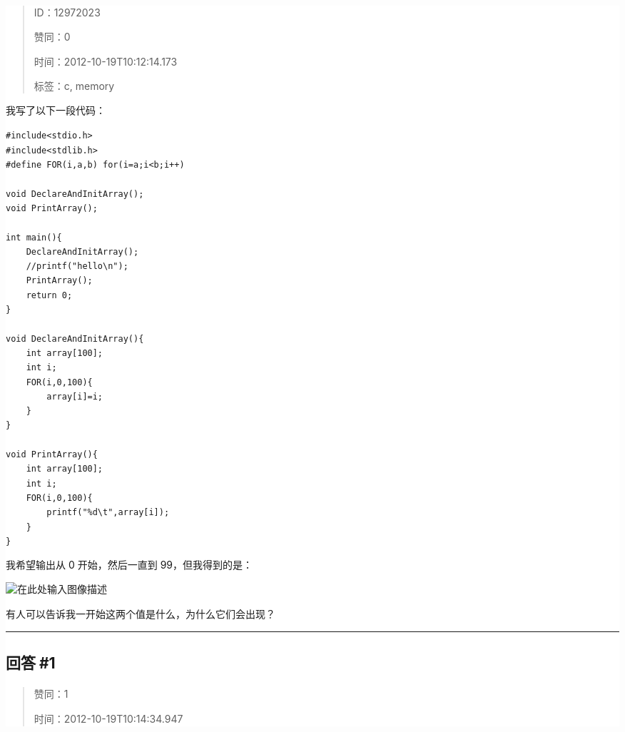> ID：12972023
> 
> 赞同：0
> 
> 时间：2012-10-19T10:12:14.173
> 
> 标签：c, memory

我写了以下一段代码：

```
#include<stdio.h>
#include<stdlib.h>
#define FOR(i,a,b) for(i=a;i<b;i++)

void DeclareAndInitArray();
void PrintArray();

int main(){
    DeclareAndInitArray();
    //printf("hello\n");
    PrintArray();
    return 0;
}

void DeclareAndInitArray(){
    int array[100];
    int i;
    FOR(i,0,100){
        array[i]=i;
    }
}

void PrintArray(){
    int array[100];
    int i;
    FOR(i,0,100){
        printf("%d\t",array[i]);
    }
} 
```

我希望输出从 0 开始，然后一直到 99，但我得到的是：

![在此处输入图像描述](../Images/91624e93e50b6f9ffce43a3915ca0879.png)

有人可以告诉我一开始这两个值是什么，为什么它们会出现？

* * *

## 回答 #1

> 赞同：1
> 
> 时间：2012-10-19T10:14:34.947
